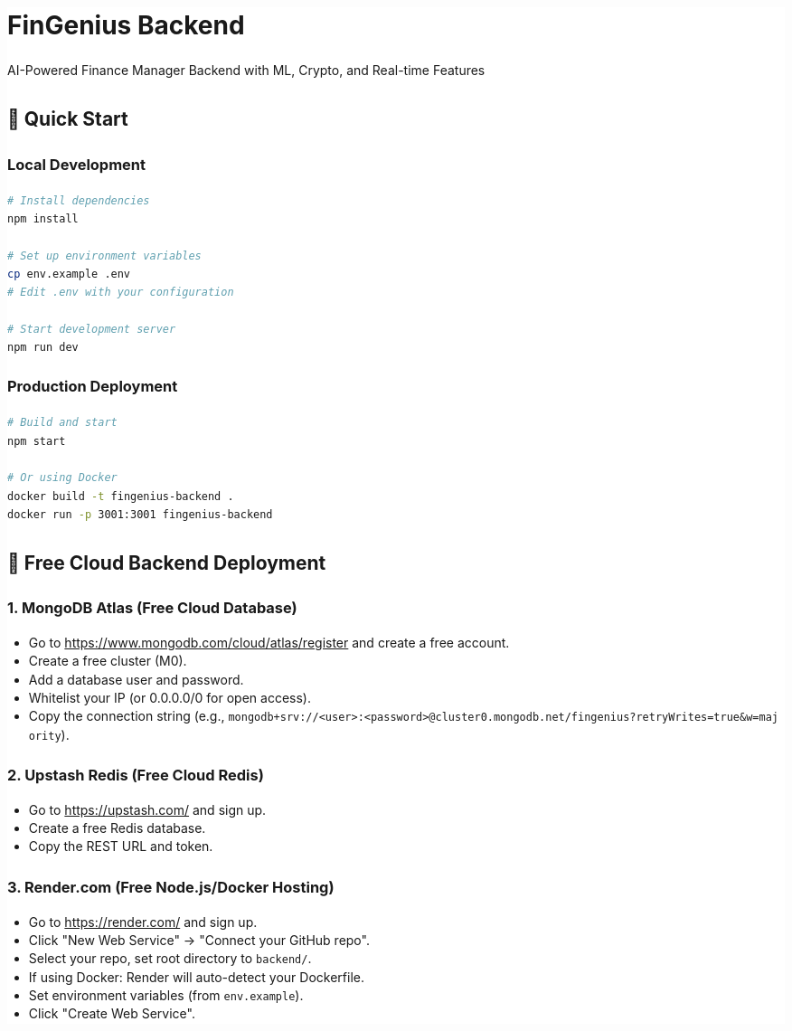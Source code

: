 # FinGenius Backend

AI-Powered Finance Manager Backend with ML, Crypto, and Real-time Features

## 🚀 Quick Start

### Local Development
```bash
# Install dependencies
npm install

# Set up environment variables
cp env.example .env
# Edit .env with your configuration

# Start development server
npm run dev
```

### Production Deployment
```bash
# Build and start
npm start

# Or using Docker
docker build -t fingenius-backend .
docker run -p 3001:3001 fingenius-backend
```

## 🚀 Free Cloud Backend Deployment

### 1. MongoDB Atlas (Free Cloud Database)
- Go to https://www.mongodb.com/cloud/atlas/register and create a free account.
- Create a free cluster (M0).
- Add a database user and password.
- Whitelist your IP (or 0.0.0.0/0 for open access).
- Copy the connection string (e.g., `mongodb+srv://<user>:<password>@cluster0.mongodb.net/fingenius?retryWrites=true&w=majority`).

### 2. Upstash Redis (Free Cloud Redis)
- Go to https://upstash.com/ and sign up.
- Create a free Redis database.
- Copy the REST URL and token.

### 3. Render.com (Free Node.js/Docker Hosting)
- Go to https://render.com/ and sign up.
- Click "New Web Service" → "Connect your GitHub repo".
- Select your repo, set root directory to `backend/`.
- If using Docker: Render will auto-detect your Dockerfile.
- Set environment variables (from `env.example`).
- Click "Create Web Service".
